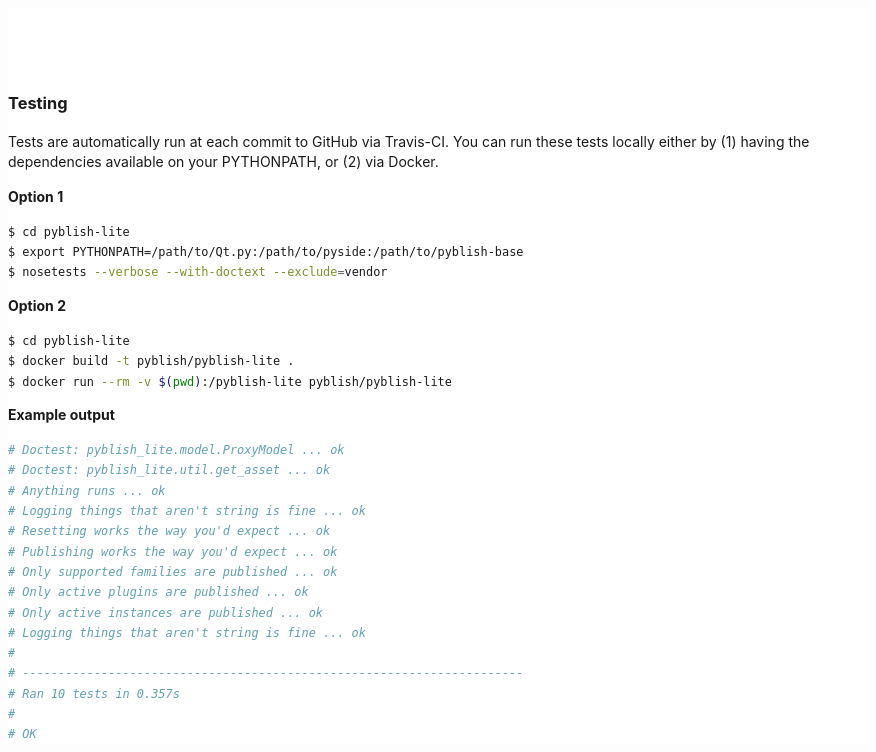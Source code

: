 <br>
<br>
<br>

### Testing

Tests are automatically run at each commit to GitHub via Travis-CI. You can run these tests locally either by (1) having the dependencies available on your PYTHONPATH, or (2) via Docker.

**Option 1**

```bash
$ cd pyblish-lite
$ export PYTHONPATH=/path/to/Qt.py:/path/to/pyside:/path/to/pyblish-base
$ nosetests --verbose --with-doctext --exclude=vendor
```

**Option 2**

```bash
$ cd pyblish-lite
$ docker build -t pyblish/pyblish-lite .
$ docker run --rm -v $(pwd):/pyblish-lite pyblish/pyblish-lite
```

**Example output**

```bash
# Doctest: pyblish_lite.model.ProxyModel ... ok
# Doctest: pyblish_lite.util.get_asset ... ok
# Anything runs ... ok
# Logging things that aren't string is fine ... ok
# Resetting works the way you'd expect ... ok
# Publishing works the way you'd expect ... ok
# Only supported families are published ... ok
# Only active plugins are published ... ok
# Only active instances are published ... ok
# Logging things that aren't string is fine ... ok
#
# ----------------------------------------------------------------------
# Ran 10 tests in 0.357s
#
# OK
```
